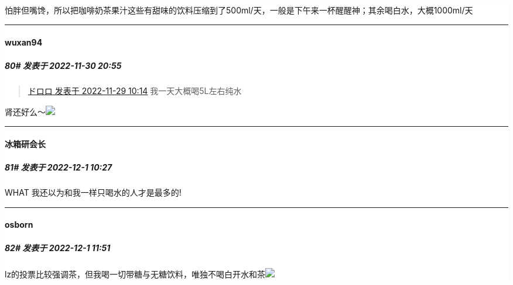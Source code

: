 怕胖但嘴馋，所以把咖啡奶茶果汁这些有甜味的饮料压缩到了500ml/天，一般是下午来一杯醒醒神；其余喝白水，大概1000ml/天



*****

####  wuxan94  
##### 80#       发表于 2022-11-30 20:55

<blockquote><a href="httphttps://bbs.saraba1st.com/2b/forum.php?mod=redirect&amp;goto=findpost&amp;pid=58673177&amp;ptid=2107394" target="_blank">ドロロ 发表于 2022-11-29 10:14</a>
我一天大概喝5L左右纯水</blockquote>
肾还好么～<img src="https://static.saraba1st.com/image/smiley/face2017/018.png" referrerpolicy="no-referrer">



*****

####  冰箱研会长  
##### 81#       发表于 2022-12-1 10:27

WHAT 我还以为和我一样只喝水的人才是最多的!



*****

####  osborn  
##### 82#       发表于 2022-12-1 11:51

lz的投票比较强调茶，但我喝一切带糖与无糖饮料，唯独不喝白开水和茶<img src="https://static.saraba1st.com/image/smiley/face2017/037.png" referrerpolicy="no-referrer">

